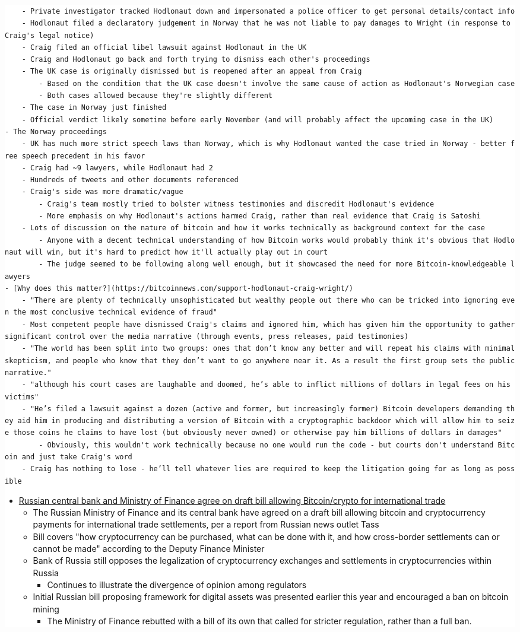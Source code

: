 		- Private investigator tracked Hodlonaut down and impersonated a police officer to get personal details/contact info
		- Hodlonaut filed a declaratory judgement in Norway that he was not liable to pay damages to Wright (in response to Craig's legal notice) 
		- Craig filed an official libel lawsuit against Hodlonaut in the UK
		- Craig and Hodlonaut go back and forth trying to dismiss each other's proceedings
		- The UK case is originally dismissed but is reopened after an appeal from Craig
			- Based on the condition that the UK case doesn't involve the same cause of action as Hodlonaut's Norwegian case
			- Both cases allowed because they're slightly different
		- The case in Norway just finished
		- Official verdict likely sometime before early November (and will probably affect the upcoming case in the UK)
	- The Norway proceedings
		- UK has much more strict speech laws than Norway, which is why Hodlonaut wanted the case tried in Norway - better free speech precedent in his favor
		- Craig had ~9 lawyers, while Hodlonaut had 2
		- Hundreds of tweets and other documents referenced 
		- Craig's side was more dramatic/vague
			- Craig's team mostly tried to bolster witness testimonies and discredit Hodlonaut's evidence
			- More emphasis on why Hodlonaut's actions harmed Craig, rather than real evidence that Craig is Satoshi
		- Lots of discussion on the nature of bitcoin and how it works technically as background context for the case
			- Anyone with a decent technical understanding of how Bitcoin works would probably think it's obvious that Hodlonaut will win, but it's hard to predict how it'll actually play out in court
			- The judge seemed to be following along well enough, but it showcased the need for more Bitcoin-knowledgeable lawyers
	- [Why does this matter?](https://bitcoinnews.com/support-hodlonaut-craig-wright/)
		- "There are plenty of technically unsophisticated but wealthy people out there who can be tricked into ignoring even the most conclusive technical evidence of fraud"
		- Most competent people have dismissed Craig's claims and ignored him, which has given him the opportunity to gather significant control over the media narrative (through events, press releases, paid testimonies)
		- "The world has been split into two groups: ones that don’t know any better and will repeat his claims with minimal skepticism, and people who know that they don’t want to go anywhere near it. As a result the first group sets the public narrative."
		- "although his court cases are laughable and doomed, he’s able to inflict millions of dollars in legal fees on his victims"
		- "He’s filed a lawsuit against a dozen (active and former, but increasingly former) Bitcoin developers demanding they aid him in producing and distributing a version of Bitcoin with a cryptographic backdoor which will allow him to seize those coins he claims to have lost (but obviously never owned) or otherwise pay him billions of dollars in damages"
			- Obviously, this wouldn't work technically because no one would run the code - but courts don't understand Bitcoin and just take Craig's word
		- Craig has nothing to lose - he’ll tell whatever lies are required to keep the litigation going for as long as possible

- [Russian central bank and Ministry of Finance agree on draft bill allowing Bitcoin/crypto for international trade](https://bitcoinmagazine.com/markets/russian-central-bank-and-ministry-of-finance-agree-on-bitcoin-crypto-bill)
	- The Russian Ministry of Finance and its central bank have agreed on a draft bill allowing bitcoin and cryptocurrency payments for international trade settlements, per a report from Russian news outlet Tass
	- Bill covers "how cryptocurrency can be purchased, what can be done with it, and how cross-border settlements can or cannot be made" according to the Deputy Finance Minister
	- Bank of Russia still opposes the legalization of cryptocurrency exchanges and settlements in cryptocurrencies within Russia
		- Continues to illustrate the divergence of opinion among regulators
	- Initial Russian bill proposing framework for digital assets was presented earlier this year and encouraged a ban on bitcoin mining
		- The Ministry of Finance rebutted with a bill of its own that called for stricter regulation, rather than a full ban.